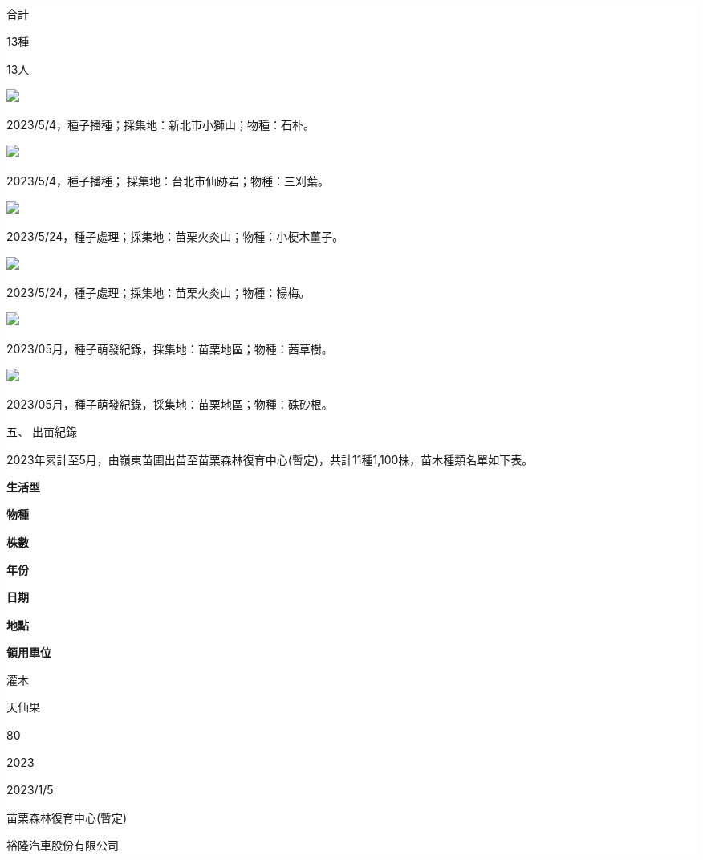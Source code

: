 合計

13種

13人

![](https://www.reforestation.tw/wp-content/uploads/2023/06/20230504-種子播種-1採集地：新北市小獅山；物種：石朴.jpg)

2023/5/4，種子播種；採集地：新北市小獅山；物種：石朴。

![](https://www.reforestation.tw/wp-content/uploads/2023/06/20230504-種子播種-2採集地：台北市仙跡岩；物種：三刈葉.jpg)

2023/5/4，種子播種； 採集地：台北市仙跡岩；物種：三刈葉。

![](https://www.reforestation.tw/wp-content/uploads/2023/06/20230524-種子處理-1採集地：苗栗火炎山；物種：小梗木薑子.jpg)

2023/5/24，種子處理；採集地：苗栗火炎山；物種：小梗木薑子。

![](https://www.reforestation.tw/wp-content/uploads/2023/06/20230524-種子處理-2採集地：苗栗火炎山；物種：楊梅.jpg)

2023/5/24，種子處理；採集地：苗栗火炎山；物種：楊梅。

![](https://www.reforestation.tw/wp-content/uploads/2023/06/202305-種子萌發紀錄-採集地：苗栗地區-物種：茜草樹。.jpg)

2023/05月，種子萌發紀錄，採集地：苗栗地區；物種：茜草樹。

![](https://www.reforestation.tw/wp-content/uploads/2023/06/202305-種子萌發紀錄-採集地：苗栗地區-物種：硃砂根。.jpg)

2023/05月，種子萌發紀錄，採集地：苗栗地區；物種：硃砂根。

五、 出苗紀錄

2023年累計至5月，由嶺東苗圃出苗至苗栗森林復育中心(暫定)，共計11種1,100株，苗木種類名單如下表。

**生活型**

**物種**

**株數**

**年份**

**日期**

**地點**

**領用單位**

灌木

天仙果

80

2023

2023/1/5

苗栗森林復育中心(暫定)

裕隆汽車股份有限公司
